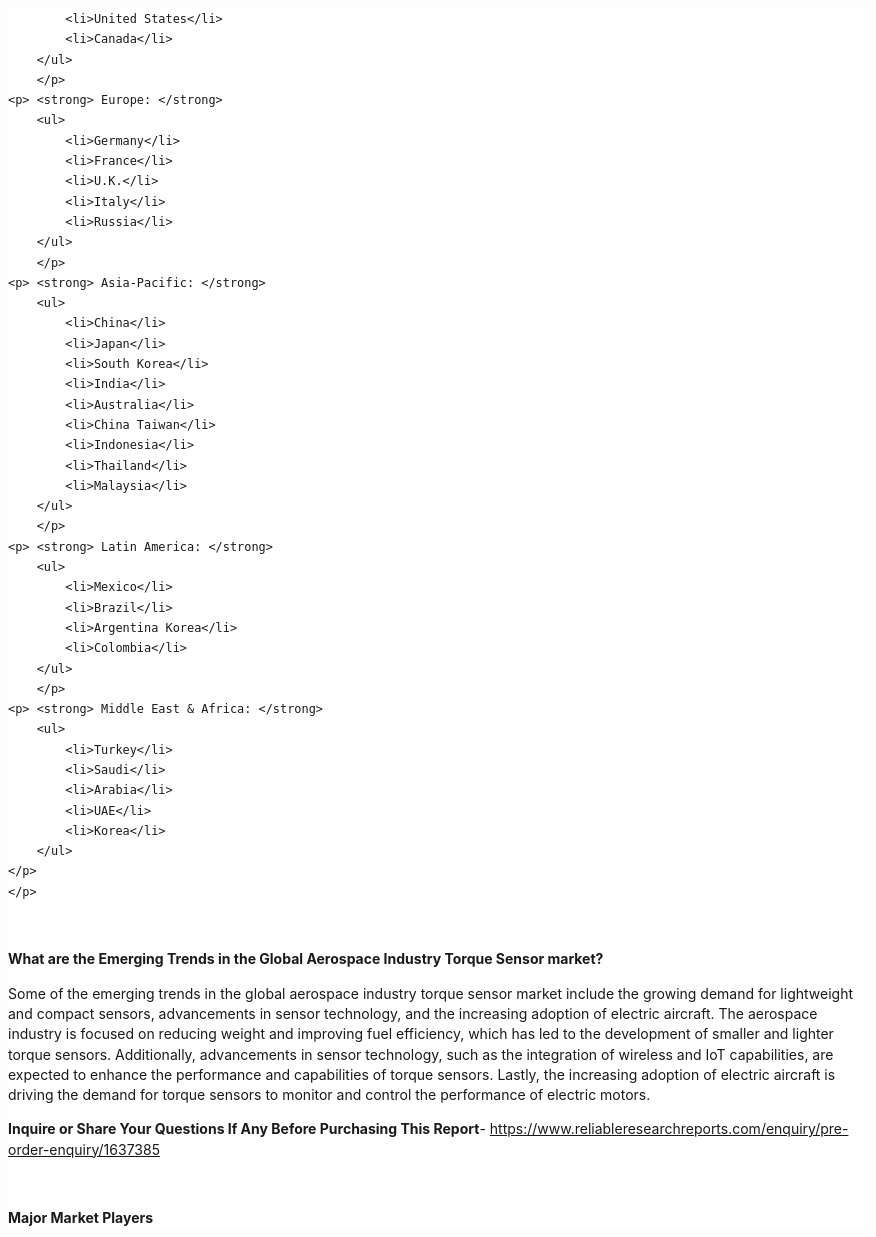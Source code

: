             <li>United States</li>
            <li>Canada</li>
        </ul>
        </p> 
    <p> <strong> Europe: </strong>
        <ul>
            <li>Germany</li>
            <li>France</li>
            <li>U.K.</li>
            <li>Italy</li>
            <li>Russia</li>
        </ul>
        </p> 
    <p> <strong> Asia-Pacific: </strong>
        <ul>
            <li>China</li>
            <li>Japan</li>
            <li>South Korea</li>
            <li>India</li>
            <li>Australia</li>
            <li>China Taiwan</li>
            <li>Indonesia</li>
            <li>Thailand</li>
            <li>Malaysia</li>
        </ul>
        </p> 
    <p> <strong> Latin America: </strong>
        <ul>
            <li>Mexico</li>
            <li>Brazil</li>
            <li>Argentina Korea</li>
            <li>Colombia</li>
        </ul>
        </p> 
    <p> <strong> Middle East & Africa: </strong>
        <ul>
            <li>Turkey</li>
            <li>Saudi</li>
            <li>Arabia</li>
            <li>UAE</li>
            <li>Korea</li>
        </ul>
    </p>
    </p>
<p>&nbsp;</p>
<p><strong>What are the Emerging Trends in the Global Aerospace Industry Torque Sensor market?</strong></p>
<p><p>Some of the emerging trends in the global aerospace industry torque sensor market include the growing demand for lightweight and compact sensors, advancements in sensor technology, and the increasing adoption of electric aircraft. The aerospace industry is focused on reducing weight and improving fuel efficiency, which has led to the development of smaller and lighter torque sensors. Additionally, advancements in sensor technology, such as the integration of wireless and IoT capabilities, are expected to enhance the performance and capabilities of torque sensors. Lastly, the increasing adoption of electric aircraft is driving the demand for torque sensors to monitor and control the performance of electric motors.</p></p>
<p><strong>Inquire or Share Your Questions If Any Before Purchasing This Report</strong>- <a href="https://www.reliableresearchreports.com/enquiry/pre-order-enquiry/1637385">https://www.reliableresearchreports.com/enquiry/pre-order-enquiry/1637385</a></p>
<p>&nbsp;</p>
<p><strong>Major Market Players</strong></p>